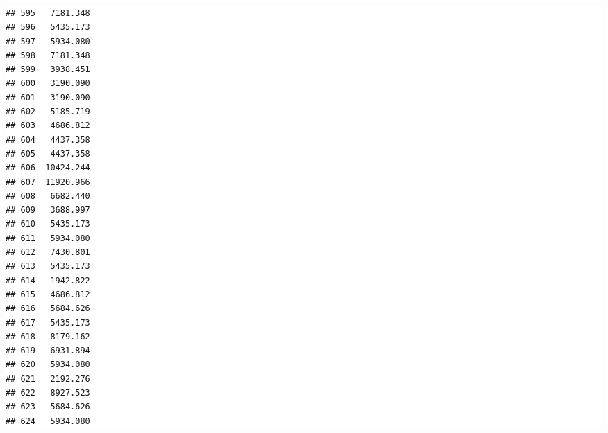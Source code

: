     ## 595   7181.348
    ## 596   5435.173
    ## 597   5934.080
    ## 598   7181.348
    ## 599   3938.451
    ## 600   3190.090
    ## 601   3190.090
    ## 602   5185.719
    ## 603   4686.812
    ## 604   4437.358
    ## 605   4437.358
    ## 606  10424.244
    ## 607  11920.966
    ## 608   6682.440
    ## 609   3688.997
    ## 610   5435.173
    ## 611   5934.080
    ## 612   7430.801
    ## 613   5435.173
    ## 614   1942.822
    ## 615   4686.812
    ## 616   5684.626
    ## 617   5435.173
    ## 618   8179.162
    ## 619   6931.894
    ## 620   5934.080
    ## 621   2192.276
    ## 622   8927.523
    ## 623   5684.626
    ## 624   5934.080
